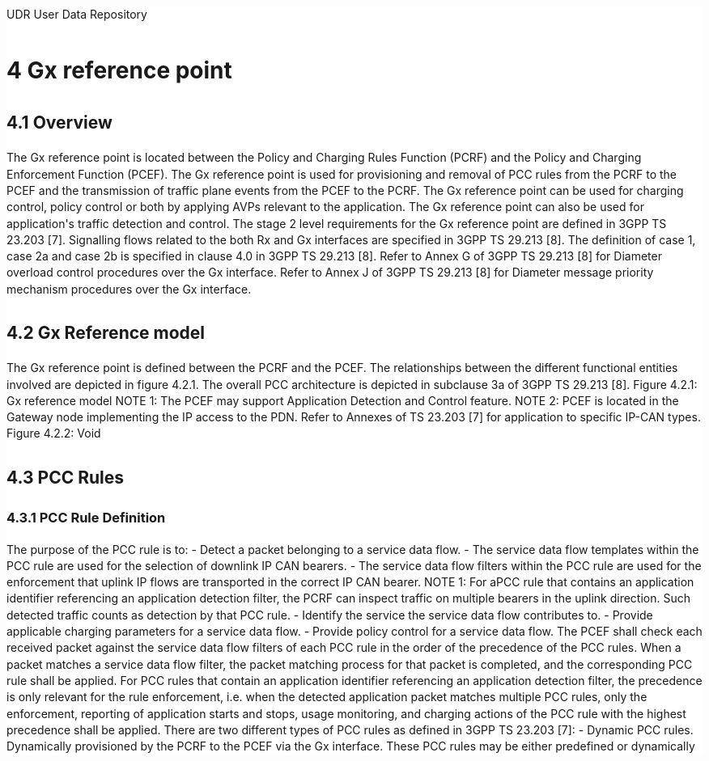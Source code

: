 UDR User Data Repository
# 4 Gx reference point
## 4.1 Overview
The Gx reference point is located between the Policy and Charging Rules
Function (PCRF) and the Policy and Charging Enforcement Function (PCEF). The
Gx reference point is used for provisioning and removal of PCC rules from the
PCRF to the PCEF and the transmission of traffic plane events from the PCEF to
the PCRF. The Gx reference point can be used for charging control, policy
control or both by applying AVPs relevant to the application. The Gx reference
point can also be used for application\'s traffic detection and control.
The stage 2 level requirements for the Gx reference point are defined in 3GPP
TS 23.203 [7].
Signalling flows related to the both Rx and Gx interfaces are specified in
3GPP TS 29.213 [8].
The definition of case 1, case 2a and case 2b is specified in clause 4.0 in
3GPP TS 29.213 [8].
Refer to Annex G of 3GPP TS 29.213 [8] for Diameter overload control
procedures over the Gx interface.
Refer to Annex J of 3GPP TS 29.213 [8] for Diameter message priority mechanism
procedures over the Gx interface.
## 4.2 Gx Reference model
The Gx reference point is defined between the PCRF and the PCEF. The
relationships between the different functional entities involved are depicted
in figure 4.2.1. The overall PCC architecture is depicted in subclause 3a of
3GPP TS 29.213 [8].
Figure 4.2.1: Gx reference model
NOTE 1: The PCEF may support Application Detection and Control feature.
NOTE 2: PCEF is located in the Gateway node implementing the IP access to the
PDN. Refer to Annexes of TS 23.203 [7] for application to specific IP-CAN
types.
Figure 4.2.2: Void
## 4.3 PCC Rules
### 4.3.1 PCC Rule Definition
The purpose of the PCC rule is to:
\- Detect a packet belonging to a service data flow.
\- The service data flow templates within the PCC rule are used for the
selection of downlink IP CAN bearers.
\- The service data flow filters within the PCC rule are used for the
enforcement that uplink IP flows are transported in the correct IP CAN bearer.
NOTE 1: For aPCC rule that contains an application identifier referencing an
application detection filter, the PCRF can inspect traffic on multiple bearers
in the uplink direction. Such detected traffic counts as detection by that PCC
rule.
\- Identify the service the service data flow contributes to.
\- Provide applicable charging parameters for a service data flow.
\- Provide policy control for a service data flow.
The PCEF shall check each received packet against the service data flow
filters of each PCC rule in the order of the precedence of the PCC rules. When
a packet matches a service data flow filter, the packet matching process for
that packet is completed, and the corresponding PCC rule shall be applied. For
PCC rules that contain an application identifier referencing an application
detection filter, the precedence is only relevant for the rule enforcement,
i.e. when the detected application packet matches multiple PCC rules, only the
enforcement, reporting of application starts and stops, usage monitoring, and
charging actions of the PCC rule with the highest precedence shall be applied.
There are two different types of PCC rules as defined in 3GPP TS 23.203 [7]:
\- Dynamic PCC rules. Dynamically provisioned by the PCRF to the PCEF via the
Gx interface. These PCC rules may be either predefined or dynamically